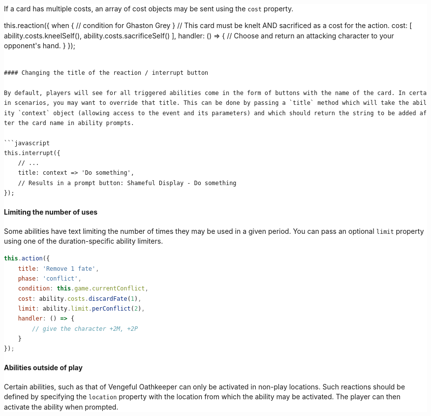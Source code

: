 If a card has multiple costs, an array of cost objects may be sent using the `cost` property.

this.reaction({
    when {
        // condition for Ghaston Grey
    }
    // This card must be knelt AND sacrificed as a cost for the action.
    cost: [
        ability.costs.kneelSelf(),
        ability.costs.sacrificeSelf()
    ],
    handler: () => {
        // Choose and return an attacking character to your opponent's hand.
    }
});
```

#### Changing the title of the reaction / interrupt button

By default, players will see for all triggered abilities come in the form of buttons with the name of the card. In certain scenarios, you may want to override that title. This can be done by passing a `title` method which will take the ability `context` object (allowing access to the event and its parameters) and which should return the string to be added after the card name in ability prompts.

```javascript
this.interrupt({
    // ...
    title: context => 'Do something',
    // Results in a prompt button: Shameful Display - Do something
});
```

#### Limiting the number of uses

Some abilities have text limiting the number of times they may be used in a given period. You can pass an optional `limit` property using one of the duration-specific ability limiters.

```javascript
this.action({
	title: 'Remove 1 fate',
	phase: 'conflict',
	condition: this.game.currentConflict,
	cost: ability.costs.discardFate(1),
	limit: ability.limit.perConflict(2),
	handler: () => {
        // give the character +2M, +2P
    }
});
```

#### Abilities outside of play

Certain abilities, such as that of Vengeful Oathkeeper can only be activated in non-play locations. Such reactions should be defined by specifying the `location` property with the location from which the ability may be activated. The player can then activate the ability when prompted.
